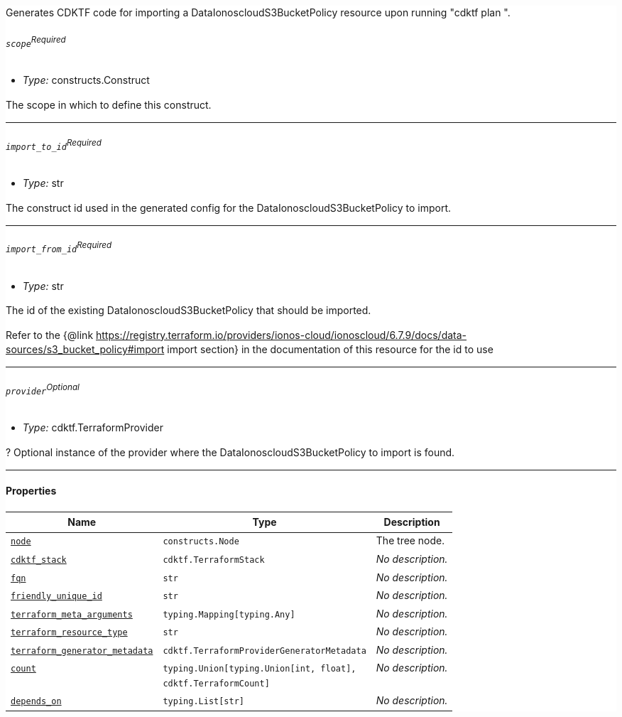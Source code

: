 Generates CDKTF code for importing a DataIonoscloudS3BucketPolicy resource upon running "cdktf plan <stack-name>".

###### `scope`<sup>Required</sup> <a name="scope" id="@cdktf/provider-ionoscloud.dataIonoscloudS3BucketPolicy.DataIonoscloudS3BucketPolicy.generateConfigForImport.parameter.scope"></a>

- *Type:* constructs.Construct

The scope in which to define this construct.

---

###### `import_to_id`<sup>Required</sup> <a name="import_to_id" id="@cdktf/provider-ionoscloud.dataIonoscloudS3BucketPolicy.DataIonoscloudS3BucketPolicy.generateConfigForImport.parameter.importToId"></a>

- *Type:* str

The construct id used in the generated config for the DataIonoscloudS3BucketPolicy to import.

---

###### `import_from_id`<sup>Required</sup> <a name="import_from_id" id="@cdktf/provider-ionoscloud.dataIonoscloudS3BucketPolicy.DataIonoscloudS3BucketPolicy.generateConfigForImport.parameter.importFromId"></a>

- *Type:* str

The id of the existing DataIonoscloudS3BucketPolicy that should be imported.

Refer to the {@link https://registry.terraform.io/providers/ionos-cloud/ionoscloud/6.7.9/docs/data-sources/s3_bucket_policy#import import section} in the documentation of this resource for the id to use

---

###### `provider`<sup>Optional</sup> <a name="provider" id="@cdktf/provider-ionoscloud.dataIonoscloudS3BucketPolicy.DataIonoscloudS3BucketPolicy.generateConfigForImport.parameter.provider"></a>

- *Type:* cdktf.TerraformProvider

? Optional instance of the provider where the DataIonoscloudS3BucketPolicy to import is found.

---

#### Properties <a name="Properties" id="Properties"></a>

| **Name** | **Type** | **Description** |
| --- | --- | --- |
| <code><a href="#@cdktf/provider-ionoscloud.dataIonoscloudS3BucketPolicy.DataIonoscloudS3BucketPolicy.property.node">node</a></code> | <code>constructs.Node</code> | The tree node. |
| <code><a href="#@cdktf/provider-ionoscloud.dataIonoscloudS3BucketPolicy.DataIonoscloudS3BucketPolicy.property.cdktfStack">cdktf_stack</a></code> | <code>cdktf.TerraformStack</code> | *No description.* |
| <code><a href="#@cdktf/provider-ionoscloud.dataIonoscloudS3BucketPolicy.DataIonoscloudS3BucketPolicy.property.fqn">fqn</a></code> | <code>str</code> | *No description.* |
| <code><a href="#@cdktf/provider-ionoscloud.dataIonoscloudS3BucketPolicy.DataIonoscloudS3BucketPolicy.property.friendlyUniqueId">friendly_unique_id</a></code> | <code>str</code> | *No description.* |
| <code><a href="#@cdktf/provider-ionoscloud.dataIonoscloudS3BucketPolicy.DataIonoscloudS3BucketPolicy.property.terraformMetaArguments">terraform_meta_arguments</a></code> | <code>typing.Mapping[typing.Any]</code> | *No description.* |
| <code><a href="#@cdktf/provider-ionoscloud.dataIonoscloudS3BucketPolicy.DataIonoscloudS3BucketPolicy.property.terraformResourceType">terraform_resource_type</a></code> | <code>str</code> | *No description.* |
| <code><a href="#@cdktf/provider-ionoscloud.dataIonoscloudS3BucketPolicy.DataIonoscloudS3BucketPolicy.property.terraformGeneratorMetadata">terraform_generator_metadata</a></code> | <code>cdktf.TerraformProviderGeneratorMetadata</code> | *No description.* |
| <code><a href="#@cdktf/provider-ionoscloud.dataIonoscloudS3BucketPolicy.DataIonoscloudS3BucketPolicy.property.count">count</a></code> | <code>typing.Union[typing.Union[int, float], cdktf.TerraformCount]</code> | *No description.* |
| <code><a href="#@cdktf/provider-ionoscloud.dataIonoscloudS3BucketPolicy.DataIonoscloudS3BucketPolicy.property.dependsOn">depends_on</a></code> | <code>typing.List[str]</code> | *No description.* |